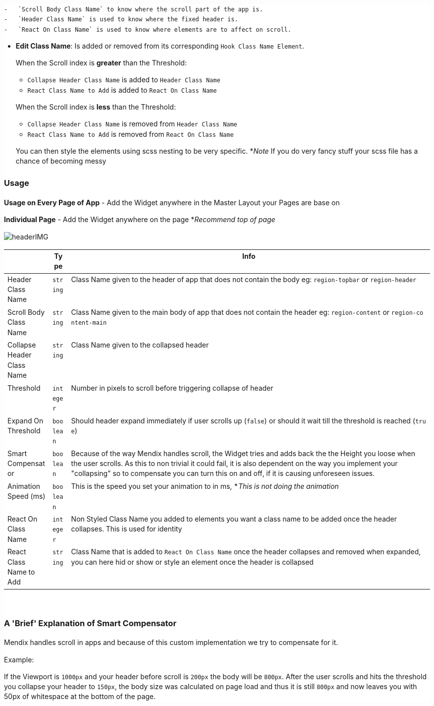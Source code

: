     -   `Scroll Body Class Name` to know where the scroll part of the app is.
    -   `Header Class Name` is used to know where the fixed header is.
    -   `React On Class Name` is used to know where elements are to affect on scroll.

-   **Edit Class Name**: Is added or removed from its corresponding `Hook Class Name Element`.

    When the Scroll index is **greater** than the Threshold:

    -   `Collapse Header Class Name` is added to `Header Class Name`
    -   `React Class Name to Add` is added to `React On Class Name`

    When the Scroll index is **less** than the Threshold:

    -   `Collapse Header Class Name` is removed from `Header Class Name`
    -   `React Class Name to Add` is removed from `React On Class Name`

    You can then style the elements using scss nesting to be very specific. \*_Note_ If you do very fancy stuff your
    scss file has a chance of becoming messy

<h3>Usage</h3>
<b>Usage on Every Page of App</b> - Add the Widget anywhere in the Master Layout your Pages are base on

<b>Individual Page</b> - Add the Widget anywhere on the page \*_Recommend top of page_

<img align="center" width="550" alt="headerIMG" src="https://raw.githubusercontent.com/ahwelgemoed/collapsible-header-widget/main/assets/usage.png" target="_blank" />

|                            | Type      | Info                                                                                                                                                                                                                                                                                                              |
| -------------------------- | --------- | ----------------------------------------------------------------------------------------------------------------------------------------------------------------------------------------------------------------------------------------------------------------------------------------------------------------- |
| Header Class Name          | `string`  | Class Name given to the header of app that does not contain the body eg: `region-topbar` or `region-header`                                                                                                                                                                                                       |
| Scroll Body Class Name     | `string`  | Class Name given to the main body of app that does not contain the header eg: `region-content` or `region-content-main`                                                                                                                                                                                           |
| Collapse Header Class Name | `string`  | Class Name given to the collapsed header                                                                                                                                                                                                                                                                          |
| Threshold                  | `integer` | Number in pixels to scroll before triggering collapse of header                                                                                                                                                                                                                                                   |
| Expand On Threshold        | `boolean` | Should header expand immediately if user scrolls up (`false`) or should it wait till the threshold is reached (`true`)                                                                                                                                                                                            |
| Smart Compensator          | `boolean` | Because of the way Mendix handles scroll, the Widget tries and adds back the the Height you loose when the user scrolls. As this to non trivial it could fail, it is also dependent on the way you implement your "collapsing" so to compensate you can turn this on and off, if it is causing unforeseen issues. |
| Animation Speed (ms)       | `boolean` | This is the speed you set your animation to in ms, \*_This is not doing the animation_                                                                                                                                                                                                                            |
| React On Class Name        | `integer` | Non Styled Class Name you added to elements you want a class name to be added once the header collapses. This is used for identity                                                                                                                                                                                |
| React Class Name to Add    | `string`  | Class Name that is added to `React On Class Name` once the header collapses and removed when expanded, you can here hid or show or style an element once the header is collapsed                                                                                                                                  |

<br/>
<h3>A 'Brief' Explanation of Smart Compensator </h3>

Mendix handles scroll in apps and because of this custom implementation we try to compensate for it.

Example:

If the Viewport is `1000px` and your header before scroll is `200px` the body will be `800px`. After the user scrolls
and hits the threshold you collapse your header to `150px`, the body size was calculated on page load and thus it is
still `800px` and now leaves you with 50px of whitespace at the bottom of the page.
